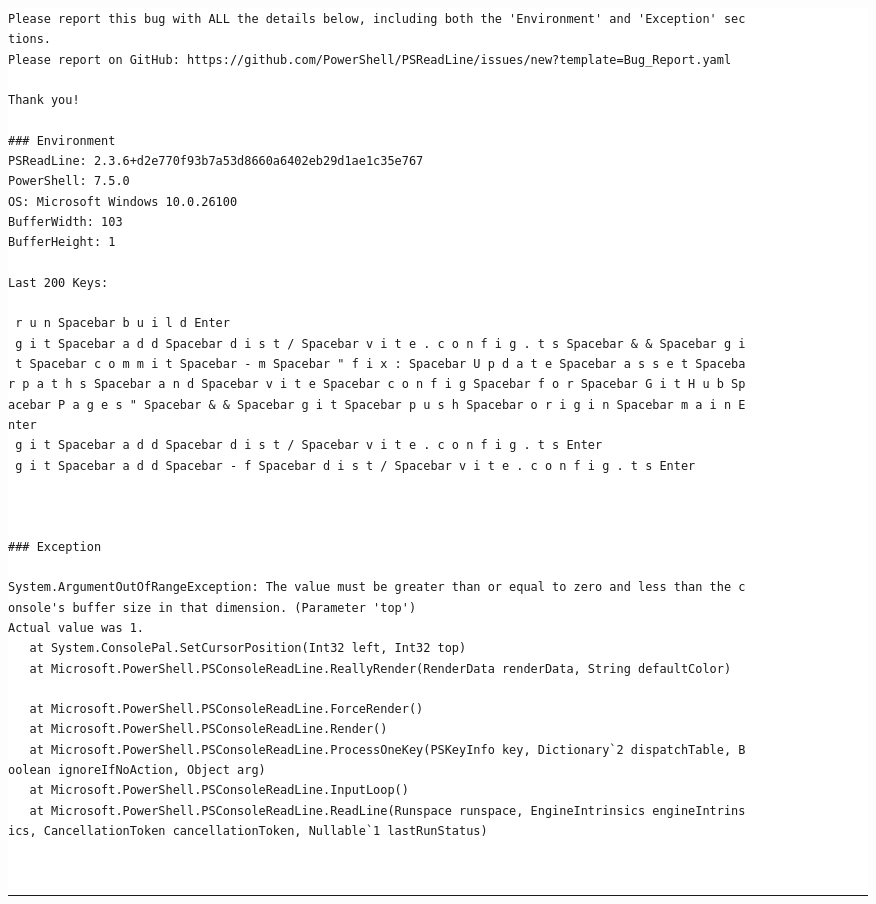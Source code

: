 ```
Please report this bug with ALL the details below, including both the 'Environment' and 'Exception' sec
tions.
Please report on GitHub: https://github.com/PowerShell/PSReadLine/issues/new?template=Bug_Report.yaml

Thank you!

### Environment
PSReadLine: 2.3.6+d2e770f93b7a53d8660a6402eb29d1ae1c35e767
PowerShell: 7.5.0
OS: Microsoft Windows 10.0.26100
BufferWidth: 103
BufferHeight: 1

Last 200 Keys:

 r u n Spacebar b u i l d Enter
 g i t Spacebar a d d Spacebar d i s t / Spacebar v i t e . c o n f i g . t s Spacebar & & Spacebar g i
 t Spacebar c o m m i t Spacebar - m Spacebar " f i x : Spacebar U p d a t e Spacebar a s s e t Spaceba
r p a t h s Spacebar a n d Spacebar v i t e Spacebar c o n f i g Spacebar f o r Spacebar G i t H u b Sp
acebar P a g e s " Spacebar & & Spacebar g i t Spacebar p u s h Spacebar o r i g i n Spacebar m a i n E
nter
 g i t Spacebar a d d Spacebar d i s t / Spacebar v i t e . c o n f i g . t s Enter
 g i t Spacebar a d d Spacebar - f Spacebar d i s t / Spacebar v i t e . c o n f i g . t s Enter



### Exception

System.ArgumentOutOfRangeException: The value must be greater than or equal to zero and less than the c
onsole's buffer size in that dimension. (Parameter 'top')
Actual value was 1.
   at System.ConsolePal.SetCursorPosition(Int32 left, Int32 top)
   at Microsoft.PowerShell.PSConsoleReadLine.ReallyRender(RenderData renderData, String defaultColor)

   at Microsoft.PowerShell.PSConsoleReadLine.ForceRender()
   at Microsoft.PowerShell.PSConsoleReadLine.Render()
   at Microsoft.PowerShell.PSConsoleReadLine.ProcessOneKey(PSKeyInfo key, Dictionary`2 dispatchTable, B
oolean ignoreIfNoAction, Object arg)
   at Microsoft.PowerShell.PSConsoleReadLine.InputLoop()
   at Microsoft.PowerShell.PSConsoleReadLine.ReadLine(Runspace runspace, EngineIntrinsics engineIntrins
ics, CancellationToken cancellationToken, Nullable`1 lastRunStatus)



```

---